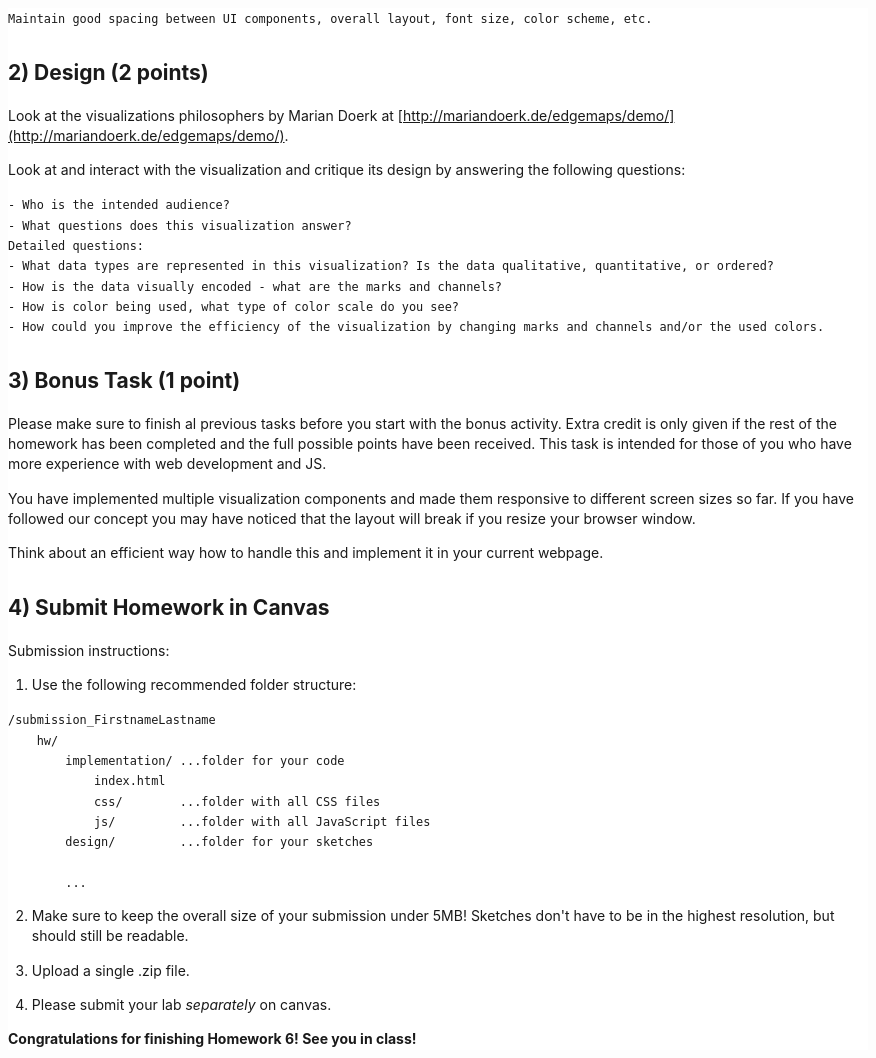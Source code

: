 	Maintain good spacing between UI components, overall layout, font size, color scheme, etc.
	
## 2) Design (2 points)
Look at the visualizations philosophers by Marian Doerk at [http://mariandoerk.de/edgemaps/demo/](http://mariandoerk.de/edgemaps/demo/). 

Look at and interact with the visualization and critique its design by answering the following questions:

	- Who is the intended audience?
	- What questions does this visualization answer? 
	Detailed questions:
	- What data types are represented in this visualization? Is the data qualitative, quantitative, or ordered?
	- How is the data visually encoded - what are the marks and channels? 
	- How is color being used, what type of color scale do you see? 
	- How could you improve the efficiency of the visualization by changing marks and channels and/or the used colors.
	

## 3) Bonus Task (1 point)

Please make sure to finish al previous tasks before you start with the bonus activity. Extra credit is only given if the rest of the homework has been completed and the full possible points have been received. This task is intended for those of you who have more experience with web development and JS.

You have implemented multiple visualization components and made them responsive to different screen sizes so far. If you have followed our concept you may have noticed that the layout will break if you resize your browser window.

Think about an efficient way how to handle this and implement it in your current webpage. 



## 4) Submit Homework in Canvas

Submission instructions:

1. Use the following recommended folder structure:

```
/submission_FirstnameLastname	
	hw/
	    implementation/ ...folder for your code
   	        index.html
	        css/ 		...folder with all CSS files
	        js/ 		...folder with all JavaScript files
	    design/         ...folder for your sketches

	    ...
```

2. Make sure to keep the overall size of your submission under 5MB! Sketches don't have to be in the highest resolution, but should still be readable.

3. Upload a single .zip file.

4. Please submit your lab _separately_ on canvas.

**Congratulations for finishing Homework 6! See you in class!**
